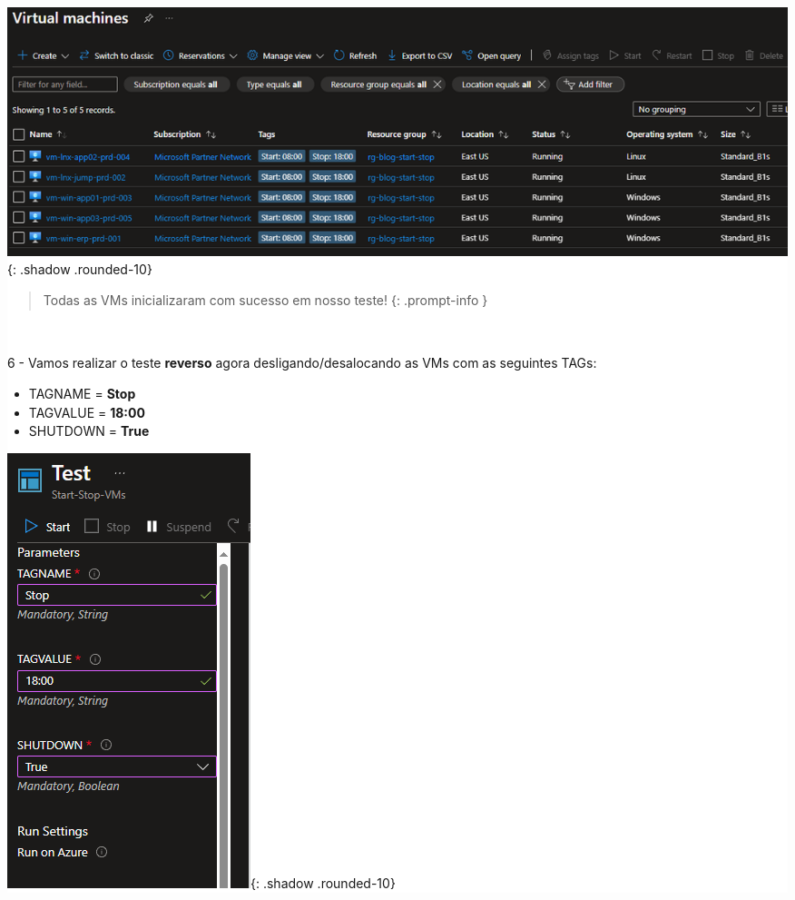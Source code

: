 ![runbook-create](/assets/img/001/020-start-stop.png){: .shadow .rounded-10} 
<br>

> Todas as VMs inicializaram com sucesso em nosso teste!
{: .prompt-info } 
<br>

6 - Vamos realizar o teste **reverso** agora desligando/desalocando as VMs com as seguintes TAGs:
- TAGNAME = **Stop**
- TAGVALUE = **18:00**
- SHUTDOWN = **True**

![runbook-create](/assets/img/001/021-start-stop.png){: .shadow .rounded-10} 
<br>
